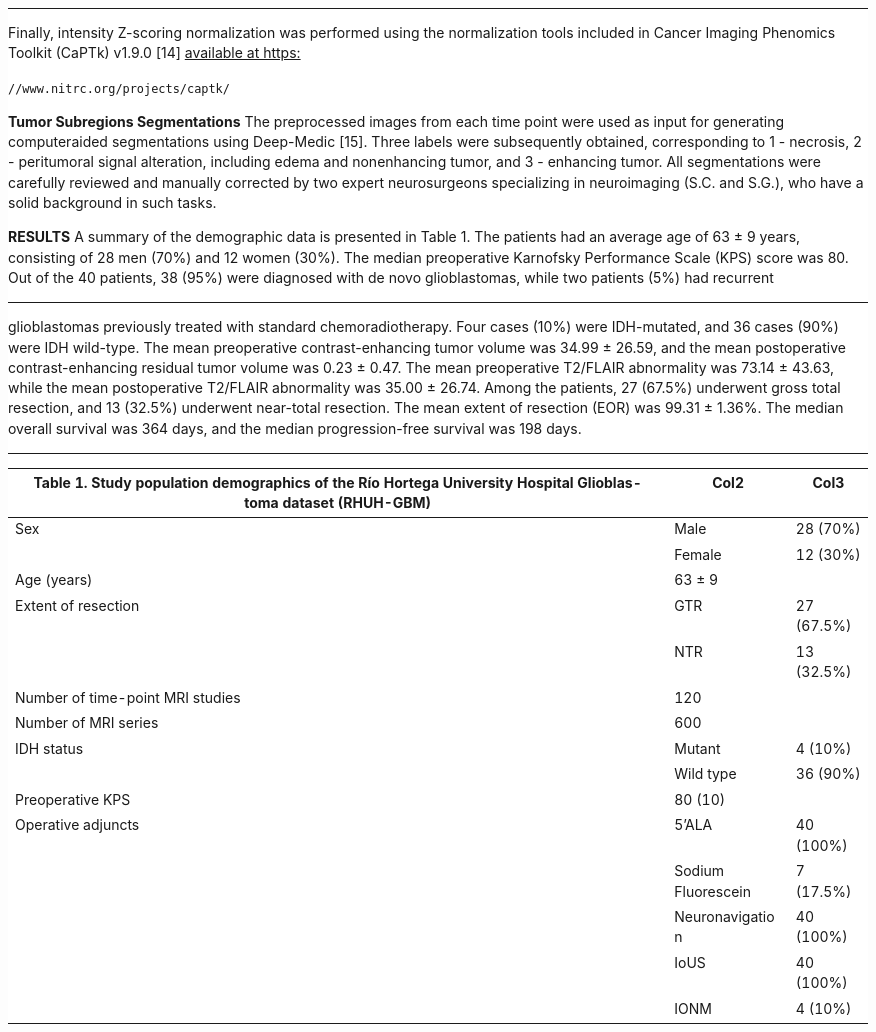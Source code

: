 -----

Finally, intensity Z-scoring normalization was performed using the normalization tools
included in Cancer Imaging Phenomics Toolkit (CaPTk) v1.9.0 [14] [available at https:](https://www.nitrc.org/projects/captk/)
```
//www.nitrc.org/projects/captk/

```
**Tumor Subregions Segmentations**
The preprocessed images from each time point were used as input for generating computeraided segmentations using Deep-Medic [15]. Three labels were subsequently obtained, corresponding to 1 - necrosis, 2 - peritumoral signal alteration, including edema and nonenhancing tumor, and 3 - enhancing tumor. All segmentations were carefully reviewed and
manually corrected by two expert neurosurgeons specializing in neuroimaging (S.C. and
S.G.), who have a solid background in such tasks.

**RESULTS**
A summary of the demographic data is presented in Table 1. The patients had an average
age of 63 ± 9 years, consisting of 28 men (70%) and 12 women (30%). The median
preoperative Karnofsky Performance Scale (KPS) score was 80. Out of the 40 patients, 38
(95%) were diagnosed with de novo glioblastomas, while two patients (5%) had recurrent


-----

glioblastomas previously treated with standard chemoradiotherapy. Four cases (10%) were
IDH-mutated, and 36 cases (90%) were IDH wild-type.
The mean preoperative contrast-enhancing tumor volume was 34.99 ± 26.59, and the
mean postoperative contrast-enhancing residual tumor volume was 0.23 ± 0.47. The mean
preoperative T2/FLAIR abnormality was 73.14 ± 43.63, while the mean postoperative
T2/FLAIR abnormality was 35.00 ± 26.74. Among the patients, 27 (67.5%) underwent
gross total resection, and 13 (32.5%) underwent near-total resection. The mean extent of
resection (EOR) was 99.31 ± 1.36%. The median overall survival was 364 days, and the
median progression-free survival was 198 days.


-----

|Table 1. Study population demographics of the Río Hortega University Hospital Glioblas- toma dataset (RHUH-GBM)|Col2|Col3|
|---|---|---|
|Sex|Male|28 (70%)|
||Female|12 (30%)|
|Age (years)|63 ± 9||
|Extent of resection|GTR|27 (67.5%)|
||NTR|13 (32.5%)|
|Number of time-point MRI studies|120||
|Number of MRI series|600||
|IDH status|Mutant|4 (10%)|
||Wild type|36 (90%)|
|Preoperative KPS|80 (10)||
|Operative adjuncts|5’ALA|40 (100%)|
||Sodium Fluorescein|7 (17.5%)|
||Neuronavigation|40 (100%)|
||IoUS|40 (100%)|
||IONM|4 (10%)|